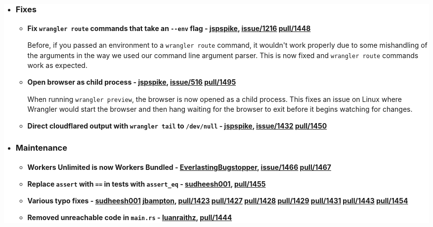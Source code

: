 - ### Fixes

  - **Fix `wrangler route` commands that take an `--env` flag - [jspspike], [issue/1216] [pull/1448]**

    Before, if you passed an environment to a `wrangler route` command, it wouldn't work properly due to some mishandling of the arguments in the way we used our command line argument parser. This is now fixed and `wrangler route` commands work as expected.

    [jspspike]: https://github.com/jspspike
    [pull/1448]: https://github.com/cloudflare/wrangler/pull/1448
    [issue/1216]: https://github.com/cloudflare/wrangler/issues/1216

  - **Open browser as child process - [jspspike], [issue/516] [pull/1495]**

    When running `wrangler preview`, the browser is now opened as a child process. This fixes an issue on Linux where Wrangler would start the browser and then hang waiting for the browser to exit before it begins watching for changes.

    [jspspike]: https://github.com/jspspike
    [pull/1495]: https://github.com/cloudflare/wrangler/pull/1495
    [issue/516]: https://github.com/cloudflare/wrangler/issues/516

  - **Direct cloudflared output with `wrangler tail` to `/dev/null` - [jspspike], [issue/1432] [pull/1450]**

    [jspspike]: https://github.com/jspspike
    [pull/1450]: https://github.com/cloudflare/wrangler/pull/1450
    [issue/1432]: https://github.com/cloudflare/wrangler/issues/1432

- ### Maintenance

  - **Workers Unlimited is now Workers Bundled - [EverlastingBugstopper], [issue/1466] [pull/1467]**

    [everlastingbugstopper]: https://github.com/EverlastingBugstopper
    [pull/1467]: https://github.com/cloudflare/wrangler/pull/1467
    [issue/1466]: https://github.com/cloudflare/wrangler/issues/1466

  - **Replace `assert` with `==` in tests with `assert_eq` - [sudheesh001], [pull/1455]**

    [sudheesh001]: https://github.com/sudheesh001
    [pull/1455]: https://github.com/cloudflare/wrangler/pull/1455

  - **Various typo fixes - [sudheesh001] [jbampton], [pull/1423] [pull/1427] [pull/1428] [pull/1429] [pull/1431] [pull/1443] [pull/1454]**

    [sudheesh001]: https://github.com/sudheesh001
    [jbampton]: https://github.com/jbampton
    [pull/1423]: https://github.com/cloudflare/wrangler/pull/1423
    [pull/1427]: https://github.com/cloudflare/wrangler/pull/1427
    [pull/1428]: https://github.com/cloudflare/wrangler/pull/1428
    [pull/1429]: https://github.com/cloudflare/wrangler/pull/1429
    [pull/1431]: https://github.com/cloudflare/wrangler/pull/1431
    [pull/1443]: https://github.com/cloudflare/wrangler/pull/1443
    [pull/1454]: https://github.com/cloudflare/wrangler/pull/1454

  - **Removed unreachable code in `main.rs` - [luanraithz], [pull/1444]**

    [luanraithz]: https://github.com/luanraithz
    [pull/1444]: https://github.com/cloudflare/wrangler/pull/1444


  [issue/666]: https://github.com/cloudflare/wrnagler/issues/666
  [pull/726]: https://github.com/cloudflare/wrangler/pull/726